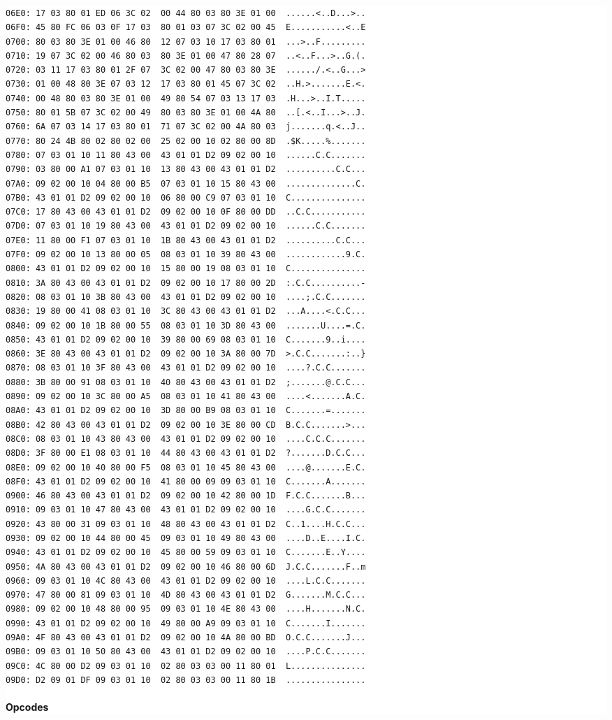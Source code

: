```
06E0: 17 03 80 01 ED 06 3C 02  00 44 80 03 80 3E 01 00  ......<..D...>..
06F0: 45 80 FC 06 03 0F 17 03  80 01 03 07 3C 02 00 45  E...........<..E
0700: 80 03 80 3E 01 00 46 80  12 07 03 10 17 03 80 01  ...>..F.........
0710: 19 07 3C 02 00 46 80 03  80 3E 01 00 47 80 28 07  ..<..F...>..G.(.
0720: 03 11 17 03 80 01 2F 07  3C 02 00 47 80 03 80 3E  ....../.<..G...>
0730: 01 00 48 80 3E 07 03 12  17 03 80 01 45 07 3C 02  ..H.>.......E.<.
0740: 00 48 80 03 80 3E 01 00  49 80 54 07 03 13 17 03  .H...>..I.T.....
0750: 80 01 5B 07 3C 02 00 49  80 03 80 3E 01 00 4A 80  ..[.<..I...>..J.
0760: 6A 07 03 14 17 03 80 01  71 07 3C 02 00 4A 80 03  j.......q.<..J..
0770: 80 24 4B 80 02 80 02 00  25 02 00 10 02 80 00 8D  .$K.....%.......
0780: 07 03 01 10 11 80 43 00  43 01 01 D2 09 02 00 10  ......C.C.......
0790: 03 80 00 A1 07 03 01 10  13 80 43 00 43 01 01 D2  ..........C.C...
07A0: 09 02 00 10 04 80 00 B5  07 03 01 10 15 80 43 00  ..............C.
07B0: 43 01 01 D2 09 02 00 10  06 80 00 C9 07 03 01 10  C...............
07C0: 17 80 43 00 43 01 01 D2  09 02 00 10 0F 80 00 DD  ..C.C...........
07D0: 07 03 01 10 19 80 43 00  43 01 01 D2 09 02 00 10  ......C.C.......
07E0: 11 80 00 F1 07 03 01 10  1B 80 43 00 43 01 01 D2  ..........C.C...
07F0: 09 02 00 10 13 80 00 05  08 03 01 10 39 80 43 00  ............9.C.
0800: 43 01 01 D2 09 02 00 10  15 80 00 19 08 03 01 10  C...............
0810: 3A 80 43 00 43 01 01 D2  09 02 00 10 17 80 00 2D  :.C.C..........-
0820: 08 03 01 10 3B 80 43 00  43 01 01 D2 09 02 00 10  ....;.C.C.......
0830: 19 80 00 41 08 03 01 10  3C 80 43 00 43 01 01 D2  ...A....<.C.C...
0840: 09 02 00 10 1B 80 00 55  08 03 01 10 3D 80 43 00  .......U....=.C.
0850: 43 01 01 D2 09 02 00 10  39 80 00 69 08 03 01 10  C.......9..i....
0860: 3E 80 43 00 43 01 01 D2  09 02 00 10 3A 80 00 7D  >.C.C.......:..}
0870: 08 03 01 10 3F 80 43 00  43 01 01 D2 09 02 00 10  ....?.C.C.......
0880: 3B 80 00 91 08 03 01 10  40 80 43 00 43 01 01 D2  ;.......@.C.C...
0890: 09 02 00 10 3C 80 00 A5  08 03 01 10 41 80 43 00  ....<.......A.C.
08A0: 43 01 01 D2 09 02 00 10  3D 80 00 B9 08 03 01 10  C.......=.......
08B0: 42 80 43 00 43 01 01 D2  09 02 00 10 3E 80 00 CD  B.C.C.......>...
08C0: 08 03 01 10 43 80 43 00  43 01 01 D2 09 02 00 10  ....C.C.C.......
08D0: 3F 80 00 E1 08 03 01 10  44 80 43 00 43 01 01 D2  ?.......D.C.C...
08E0: 09 02 00 10 40 80 00 F5  08 03 01 10 45 80 43 00  ....@.......E.C.
08F0: 43 01 01 D2 09 02 00 10  41 80 00 09 09 03 01 10  C.......A.......
0900: 46 80 43 00 43 01 01 D2  09 02 00 10 42 80 00 1D  F.C.C.......B...
0910: 09 03 01 10 47 80 43 00  43 01 01 D2 09 02 00 10  ....G.C.C.......
0920: 43 80 00 31 09 03 01 10  48 80 43 00 43 01 01 D2  C..1....H.C.C...
0930: 09 02 00 10 44 80 00 45  09 03 01 10 49 80 43 00  ....D..E....I.C.
0940: 43 01 01 D2 09 02 00 10  45 80 00 59 09 03 01 10  C.......E..Y....
0950: 4A 80 43 00 43 01 01 D2  09 02 00 10 46 80 00 6D  J.C.C.......F..m
0960: 09 03 01 10 4C 80 43 00  43 01 01 D2 09 02 00 10  ....L.C.C.......
0970: 47 80 00 81 09 03 01 10  4D 80 43 00 43 01 01 D2  G.......M.C.C...
0980: 09 02 00 10 48 80 00 95  09 03 01 10 4E 80 43 00  ....H.......N.C.
0990: 43 01 01 D2 09 02 00 10  49 80 00 A9 09 03 01 10  C.......I.......
09A0: 4F 80 43 00 43 01 01 D2  09 02 00 10 4A 80 00 BD  O.C.C.......J...
09B0: 09 03 01 10 50 80 43 00  43 01 01 D2 09 02 00 10  ....P.C.C.......
09C0: 4C 80 00 D2 09 03 01 10  02 80 03 03 00 11 80 01  L...............
09D0: D2 09 01 DF 09 03 01 10  02 80 03 03 00 11 80 1B  ................
```

#### Opcodes
